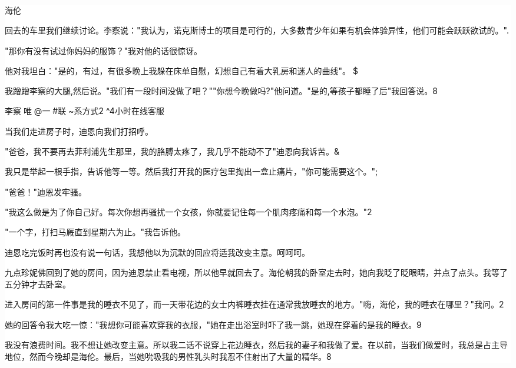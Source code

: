 海伦



回去的车里我们继续讨论。李察说："我认为，诺克斯博士的项目是可行的，大多数青少年如果有机会体验异性，他们可能会跃跃欲试的。".





"那你有没有试过你妈妈的服饰？"我对他的话很惊讶。



他对我坦白："是的，有过，有很多晚上我躲在床单自慰，幻想自己有着大乳房和迷人的曲线"。 $



我蹭蹭李察的大腿,然后说。"我们有一段时间没做了吧？""你想今晚做吗?"他问道。"是的,等孩子都睡了后"我回答说。8





李察 唯 @一 #联 ~系方式2 ^4小时在线客服



当我们走进房子时，迪恩向我们打招呼。



"爸爸，我不要再去菲利浦先生那里，我的胳膊太疼了，我几乎不能动不了"迪恩向我诉苦。&





我只是举起一根手指，告诉他等一等。然后我打开我的医疗包里掏出一盒止痛片，"你可能需要这个。";



"爸爸！"迪恩发牢骚。





"我这么做是为了你自己好。每次你想再骚扰一个女孩，你就要记住每一个肌肉疼痛和每一个水泡。"2



"一个字，打扫马厩直到星期六为止。"我告诉他。



迪恩吃完饭时再也没有说一句话，我想他以为沉默的回应将适我改变主意。呵呵呵。



九点珍妮佛回到了她的房间，因为迪恩禁止看电视，所以他早就回去了。海伦朝我的卧室走去时，她向我眨了眨眼睛，并点了点头。我等了五分钟才去卧室。





进入房间的第一件事是我的睡衣不见了，而一天带花边的女士内裤睡衣挂在通常我放睡衣的地方。"嗨，海伦，我的睡衣在哪里？"我问。2



她的回答令我大吃一惊："我想你可能喜欢穿我的衣服，"她在走出浴室时吓了我一跳，她现在穿着的是我的睡衣。9



我没有浪费时间。我不想让她改变主意。所以我二话不说穿上花边睡衣，然后我的妻子和我做了爱。在以前，当我们做爱时，我总是占主导地位，然而今晚却是海伦。最后，当她吮吸我的男性乳头时我忍不住射出了大量的精华。8

